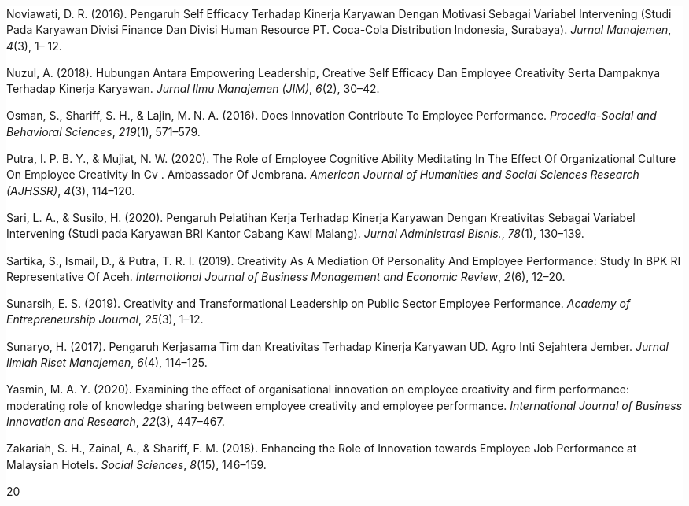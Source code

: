 <p><span class="font4">Noviawati, D. R. (2016). Pengaruh Self Efficacy Terhadap Kinerja Karyawan Dengan Motivasi Sebagai Variabel Intervening (Studi Pada Karyawan Divisi Finance Dan Divisi Human Resource PT. Coca-Cola Distribution Indonesia, Surabaya). </span><span class="font4" style="font-style:italic;">Jurnal Manajemen</span><span class="font4">, </span><span class="font4" style="font-style:italic;">4</span><span class="font4">(3), 1– 12.</span></p>
<p><span class="font4">Nuzul, A. (2018). Hubungan Antara Empowering Leadership, Creative Self Efficacy Dan Employee Creativity Serta Dampaknya Terhadap Kinerja Karyawan. </span><span class="font4" style="font-style:italic;">Jurnal Ilmu Manajemen (JIM)</span><span class="font4">, </span><span class="font4" style="font-style:italic;">6</span><span class="font4">(2), 30–42.</span></p>
<p><span class="font4">Osman, S., Shariff, S. H., &amp;&nbsp;Lajin, M. N. A. (2016). Does Innovation Contribute To Employee Performance. </span><span class="font4" style="font-style:italic;">Procedia-Social and Behavioral Sciences</span><span class="font4">, </span><span class="font4" style="font-style:italic;">219</span><span class="font4">(1), 571–579.</span></p>
<p><span class="font4">Putra, I. P. B. Y., &amp;&nbsp;Mujiat, N. W. (2020). The Role of Employee Cognitive Ability Meditating In The Effect Of Organizational Culture On Employee Creativity In Cv . Ambassador Of Jembrana. </span><span class="font4" style="font-style:italic;">American Journal of Humanities and Social Sciences Research (AJHSSR)</span><span class="font4">, </span><span class="font4" style="font-style:italic;">4</span><span class="font4">(3), 114–120.</span></p>
<p><span class="font4">Sari, L. A., &amp;&nbsp;Susilo, H. (2020). Pengaruh Pelatihan Kerja Terhadap Kinerja Karyawan Dengan Kreativitas Sebagai Variabel Intervening (Studi pada Karyawan BRI Kantor Cabang Kawi Malang). </span><span class="font4" style="font-style:italic;">Jurnal Administrasi Bisnis.</span><span class="font4">, </span><span class="font4" style="font-style:italic;">78</span><span class="font4">(1), 130–139.</span></p>
<p><span class="font4">Sartika, S., Ismail, D., &amp;&nbsp;Putra, T. R. I. (2019). Creativity As A Mediation Of Personality And Employee Performance: Study In BPK RI Representative Of Aceh. </span><span class="font4" style="font-style:italic;">International Journal of Business Management and Economic Review</span><span class="font4">, </span><span class="font4" style="font-style:italic;">2</span><span class="font4">(6), 12–20.</span></p>
<p><span class="font4">Sunarsih, E. S. (2019). Creativity and Transformational Leadership on Public Sector Employee Performance. </span><span class="font4" style="font-style:italic;">Academy of Entrepreneurship Journal</span><span class="font4">, </span><span class="font4" style="font-style:italic;">25</span><span class="font4">(3), 1–12.</span></p>
<p><span class="font4">Sunaryo, H. (2017). Pengaruh Kerjasama Tim dan Kreativitas Terhadap Kinerja Karyawan UD. Agro Inti Sejahtera Jember. </span><span class="font4" style="font-style:italic;">Jurnal Ilmiah Riset Manajemen</span><span class="font4">, </span><span class="font4" style="font-style:italic;">6</span><span class="font4">(4), 114–125.</span></p>
<p><span class="font4">Yasmin, M. A. Y. (2020). Examining the effect of organisational innovation on employee creativity and firm performance: moderating role of knowledge sharing between employee creativity and employee performance. </span><span class="font4" style="font-style:italic;">International Journal of Business Innovation and Research</span><span class="font4">, </span><span class="font4" style="font-style:italic;">22</span><span class="font4">(3), 447–467.</span></p>
<p><span class="font4">Zakariah, S. H., Zainal, A., &amp;&nbsp;Shariff, F. M. (2018). Enhancing the Role of Innovation towards Employee Job Performance at Malaysian Hotels. </span><span class="font4" style="font-style:italic;">Social Sciences</span><span class="font4">, </span><span class="font4" style="font-style:italic;">8</span><span class="font4">(15), 146–159.</span></p>
<p><span class="font3">20</span></p>